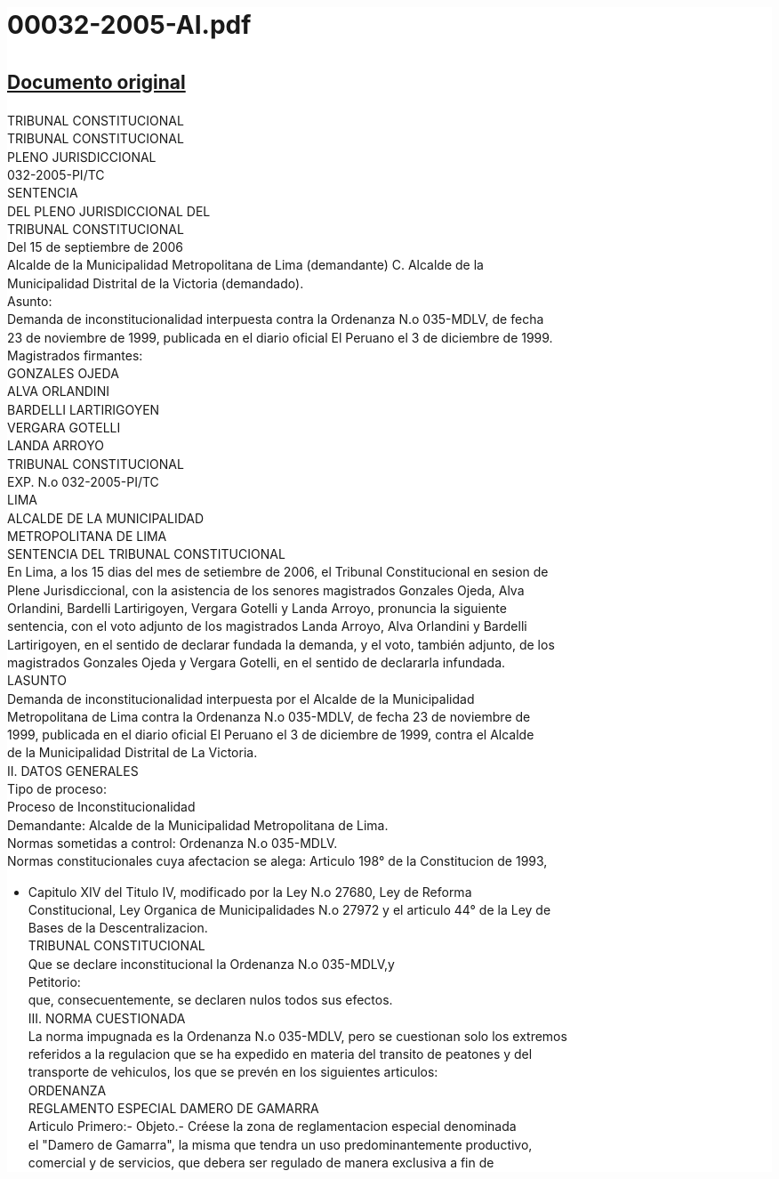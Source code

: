 
00032-2005-AI.pdf
=================
  
[Documento original](https://tc.gob.pe/jurisprudencia/2007/00032-2005-AI.pdf)  
---  
TRIBUNAL CONSTITUCIONAL  
TRIBUNAL CONSTITUCIONAL  
PLENO JURISDICCIONAL  
032-2005-PI/TC  
SENTENCIA  
DEL PLENO JURISDICCIONAL DEL  
TRIBUNAL CONSTITUCIONAL  
Del 15 de septiembre de 2006  
Alcalde de la Municipalidad Metropolitana de Lima (demandante) C. Alcalde de la  
Municipalidad Distrital de la Victoria (demandado).  
Asunto:  
Demanda de inconstitucionalidad interpuesta contra la Ordenanza N.o 035-MDLV, de fecha  
23 de noviembre de 1999, publicada en el diario oficial El Peruano el 3 de diciembre de 1999.  
Magistrados firmantes:  
GONZALES OJEDA  
ALVA ORLANDINI  
BARDELLI LARTIRIGOYEN  
VERGARA GOTELLI  
LANDA ARROYO  
TRIBUNAL CONSTITUCIONAL  
EXP. N.o 032-2005-PI/TC  
LIMA  
ALCALDE DE LA MUNICIPALIDAD  
METROPOLITANA DE LIMA  
SENTENCIA DEL TRIBUNAL CONSTITUCIONAL  
En Lima, a los 15 dias del mes de setiembre de 2006, el Tribunal Constitucional en sesion de  
Plene Jurisdiccional, con la asistencia de los senores magistrados Gonzales Ojeda, Alva  
Orlandini, Bardelli Lartirigoyen, Vergara Gotelli y Landa Arroyo, pronuncia la siguiente  
sentencia, con el voto adjunto de los magistrados Landa Arroyo, Alva Orlandini y Bardelli  
Lartirigoyen, en el sentido de declarar fundada la demanda, y el voto, también adjunto, de los  
magistrados Gonzales Ojeda y Vergara Gotelli, en el sentido de declararla infundada.  
LASUNTO  
Demanda de inconstitucionalidad interpuesta por el Alcalde de la Municipalidad  
Metropolitana de Lima contra la Ordenanza N.o 035-MDLV, de fecha 23 de noviembre de  
1999, publicada en el diario oficial El Peruano el 3 de diciembre de 1999, contra el Alcalde  
de la Municipalidad Distrital de La Victoria.  
II. DATOS GENERALES  
Tipo de proceso:  
Proceso de Inconstitucionalidad  
Demandante: Alcalde de la Municipalidad Metropolitana de Lima.  
Normas sometidas a control: Ordenanza N.o 035-MDLV.  
Normas constitucionales cuya afectacion se alega: Articulo 198° de la Constitucion de 1993,  
- Capitulo XIV del Titulo IV, modificado por la Ley N.o 27680, Ley de Reforma  
Constitucional, Ley Organica de Municipalidades N.o 27972 y el articulo 44° de la Ley de  
Bases de la Descentralizacion.  
TRIBUNAL CONSTITUCIONAL  
Que se declare inconstitucional la Ordenanza N.o 035-MDLV,y  
Petitorio:  
que, consecuentemente, se declaren nulos todos sus efectos.  
III. NORMA CUESTIONADA  
La norma impugnada es la Ordenanza N.o 035-MDLV, pero se cuestionan solo los extremos  
referidos a la regulacion que se ha expedido en materia del transito de peatones y del  
transporte de vehiculos, los que se prevén en los siguientes articulos:  
ORDENANZA  
REGLAMENTO ESPECIAL DAMERO DE GAMARRA  
Articulo Primero:- Objeto.- Créese la zona de reglamentacion especial denominada  
el "Damero de Gamarra", la misma que tendra un uso predominantemente productivo,  
comercial y de servicios, que debera ser regulado de manera exclusiva a fin de  